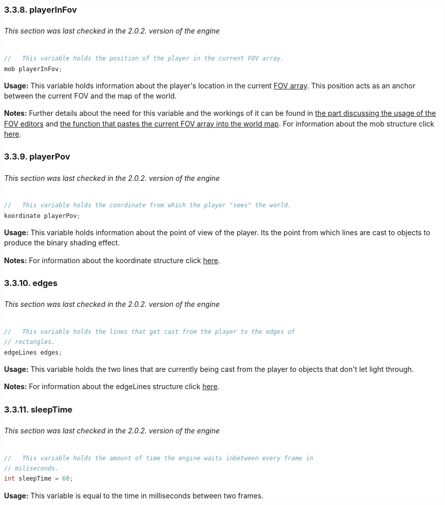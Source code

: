 ### 3.3.8. playerInFov
###### This section was last checked in the 2.0.2. version of the engine

```cpp
//   This variable holds the position of the player in the current FOV array.
mob playerInFov;
```
**Usage:** This variable holds information about the player's location in the current [FOV array](#3316-fov-arrays). This position acts as an anchor between the current FOV and the map of the world. 

**Notes:** Further details about the need for this variable and the workings of it can be found in [the part discussing the usage of the FOV editors](2.2._How_to_use_the_editors,_and_other_further_details.md/#2211-how-to-use-the-fov-editors) and [the function that pastes the current FOV array into the world map](3.4.5._shadowFunctions.h.md/#3454-addfovinfotomap). For information about the mob structure click [here](3.2._Structures.md/#321-mob).

### 3.3.9. playerPov
###### This section was last checked in the 2.0.2. version of the engine
```cpp
//   This variable holds the coordinate from which the player "sees" the world.
koordinate playerPov;
```
**Usage:** This variable holds information about the point of view of the player. Its the point from which lines are cast to objects to produce the binary shading effect.

**Notes:** For information about the koordinate structure click [here](3.2._Structures.md/#326-koordinate).

### 3.3.10. edges
###### This section was last checked in the 2.0.2. version of the engine
```cpp
//   This variable holds the lines that get cast from the player to the edges of
// rectangles.
edgeLines edges;
```
**Usage:** This variable holds the two lines that are currently being cast from the player to objects that don't let light through. 

**Notes:** For information about the edgeLines structure click [here](3.2._Structures.md/#325-edgelines).

### 3.3.11. sleepTime
###### This section was last checked in the 2.0.2. version of the engine
```cpp
//   This variable holds the amount of time the engine waits inbetween every frame in 
// miliseconds.
int sleepTime = 60;
```
**Usage:** This variable is equal to the time in milliseconds between two frames.

